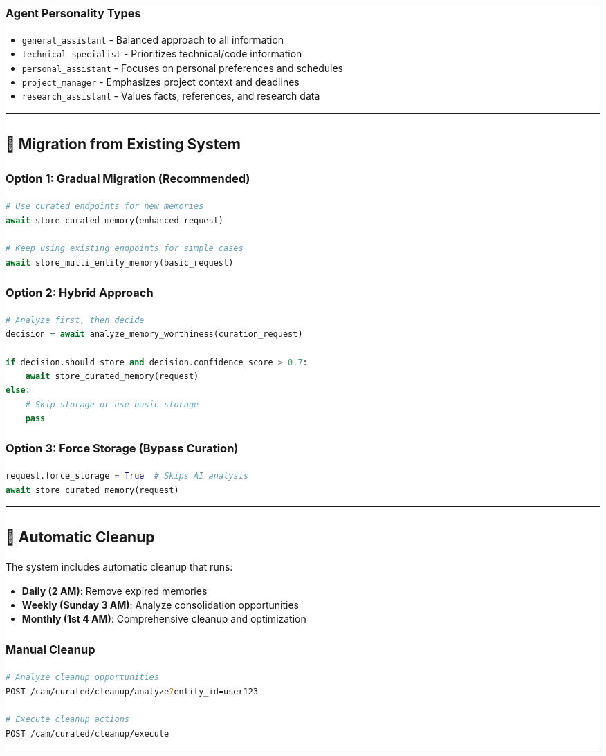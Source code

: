 ### Agent Personality Types
- `general_assistant` - Balanced approach to all information
- `technical_specialist` - Prioritizes technical/code information  
- `personal_assistant` - Focuses on personal preferences and schedules
- `project_manager` - Emphasizes project context and deadlines
- `research_assistant` - Values facts, references, and research data

---

## 🔄 Migration from Existing System

### Option 1: Gradual Migration (Recommended)
```python
# Use curated endpoints for new memories
await store_curated_memory(enhanced_request)

# Keep using existing endpoints for simple cases
await store_multi_entity_memory(basic_request)
```

### Option 2: Hybrid Approach
```python
# Analyze first, then decide
decision = await analyze_memory_worthiness(curation_request)

if decision.should_store and decision.confidence_score > 0.7:
    await store_curated_memory(request)
else:
    # Skip storage or use basic storage
    pass
```

### Option 3: Force Storage (Bypass Curation)
```python
request.force_storage = True  # Skips AI analysis
await store_curated_memory(request)
```

---

## 🧹 Automatic Cleanup

The system includes automatic cleanup that runs:

- **Daily (2 AM)**: Remove expired memories
- **Weekly (Sunday 3 AM)**: Analyze consolidation opportunities  
- **Monthly (1st 4 AM)**: Comprehensive cleanup and optimization

### Manual Cleanup
```bash
# Analyze cleanup opportunities
POST /cam/curated/cleanup/analyze?entity_id=user123

# Execute cleanup actions  
POST /cam/curated/cleanup/execute
```

---